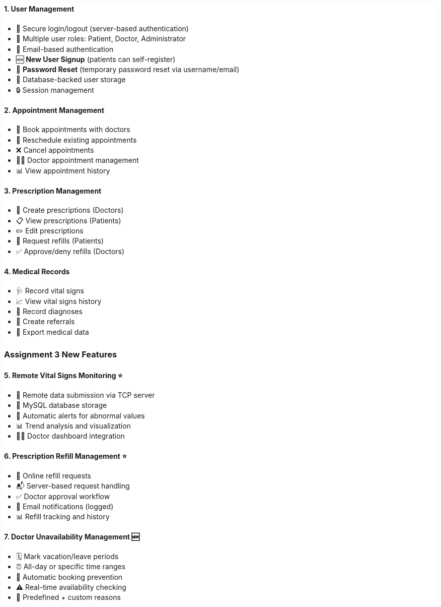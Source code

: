 #### 1. **User Management**
- 🔐 Secure login/logout (server-based authentication)
- 👤 Multiple user roles: Patient, Doctor, Administrator
- 📧 Email-based authentication
- 🆕 **New User Signup** (patients can self-register)
- 🔑 **Password Reset** (temporary password reset via username/email)
- 💾 Database-backed user storage
- 🔒 Session management

#### 2. **Appointment Management**
- 📅 Book appointments with doctors
- 🔄 Reschedule existing appointments
- ❌ Cancel appointments
- 👨‍⚕️ Doctor appointment management
- 📊 View appointment history

#### 3. **Prescription Management**
- 💊 Create prescriptions (Doctors)
- 📋 View prescriptions (Patients)
- ✏️ Edit prescriptions
- 🔄 Request refills (Patients)
- ✅ Approve/deny refills (Doctors)

#### 4. **Medical Records**
- 🩺 Record vital signs
- 📈 View vital signs history
- 📝 Record diagnoses
- 🏥 Create referrals
- 📄 Export medical data

### Assignment 3 New Features

#### 5. **Remote Vital Signs Monitoring** ⭐
- 📡 Remote data submission via TCP server
- 💾 MySQL database storage
- 🚨 Automatic alerts for abnormal values
- 📊 Trend analysis and visualization
- 👨‍⚕️ Doctor dashboard integration

#### 6. **Prescription Refill Management** ⭐
- 🔄 Online refill requests
- 📬 Server-based request handling
- ✅ Doctor approval workflow
- 📧 Email notifications (logged)
- 📊 Refill tracking and history

#### 7. **Doctor Unavailability Management** 🆕
- 🗓️ Mark vacation/leave periods
- ⏰ All-day or specific time ranges
- 🚫 Automatic booking prevention
- ⚠️ Real-time availability checking
- 📝 Predefined + custom reasons
